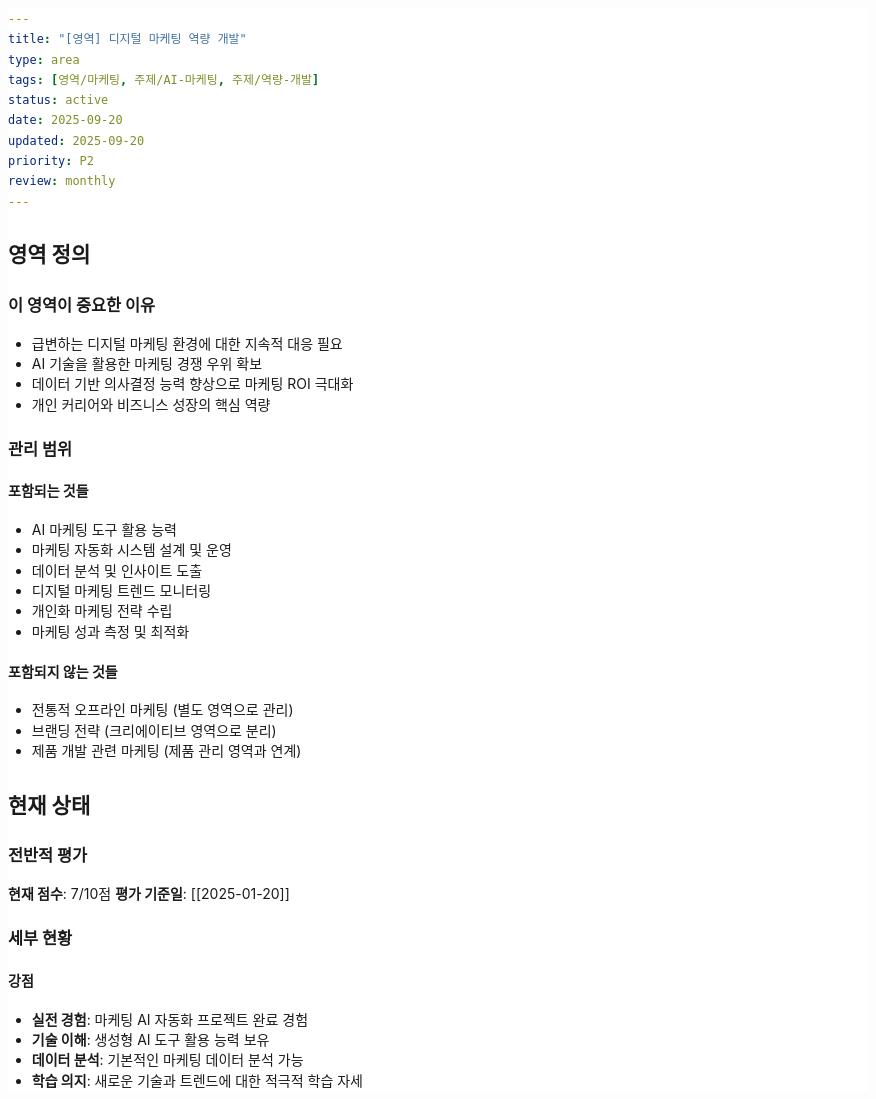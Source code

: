 ```yaml
---
title: "[영역] 디지털 마케팅 역량 개발"
type: area
tags: [영역/마케팅, 주제/AI-마케팅, 주제/역량-개발]
status: active
date: 2025-09-20
updated: 2025-09-20
priority: P2
review: monthly
---
```



## 영역 정의

### 이 영역이 중요한 이유
- 급변하는 디지털 마케팅 환경에 대한 지속적 대응 필요
- AI 기술을 활용한 마케팅 경쟁 우위 확보
- 데이터 기반 의사결정 능력 향상으로 마케팅 ROI 극대화
- 개인 커리어와 비즈니스 성장의 핵심 역량

### 관리 범위
#### 포함되는 것들
- AI 마케팅 도구 활용 능력
- 마케팅 자동화 시스템 설계 및 운영
- 데이터 분석 및 인사이트 도출
- 디지털 마케팅 트렌드 모니터링
- 개인화 마케팅 전략 수립
- 마케팅 성과 측정 및 최적화

#### 포함되지 않는 것들
- 전통적 오프라인 마케팅 (별도 영역으로 관리)
- 브랜딩 전략 (크리에이티브 영역으로 분리)
- 제품 개발 관련 마케팅 (제품 관리 영역과 연계)

## 현재 상태

### 전반적 평가
**현재 점수**: 7/10점
**평가 기준일**: [[2025-01-20]]

### 세부 현황
#### 강점
- **실전 경험**: 마케팅 AI 자동화 프로젝트 완료 경험
- **기술 이해**: 생성형 AI 도구 활용 능력 보유
- **데이터 분석**: 기본적인 마케팅 데이터 분석 가능
- **학습 의지**: 새로운 기술과 트렌드에 대한 적극적 학습 자세

